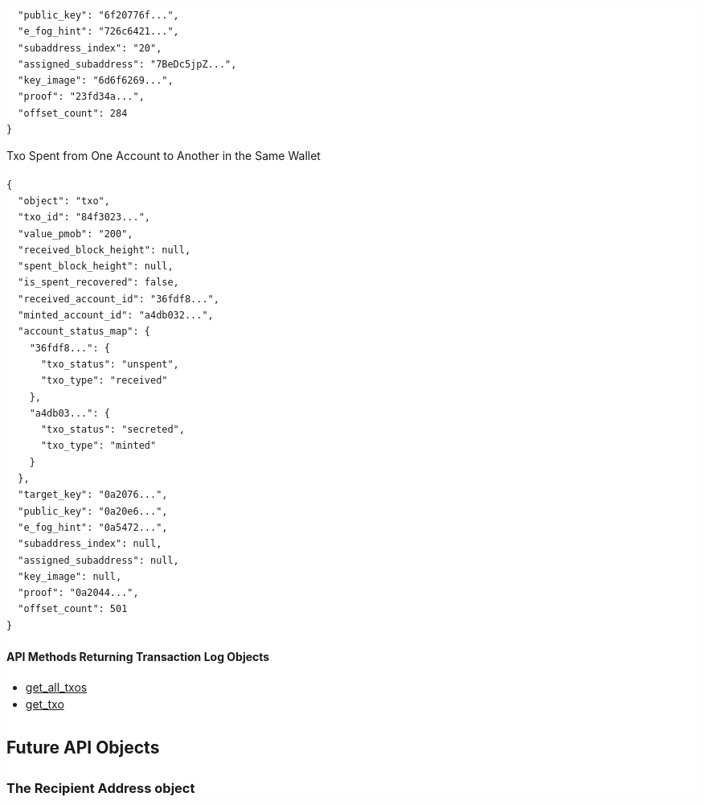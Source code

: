 ```
  "public_key": "6f20776f...",
  "e_fog_hint": "726c6421...",
  "subaddress_index": "20",
  "assigned_subaddress": "7BeDc5jpZ...",
  "key_image": "6d6f6269...",
  "proof": "23fd34a...",
  "offset_count": 284
}
```

Txo Spent from One Account to Another in the Same Wallet

```
{
  "object": "txo",
  "txo_id": "84f3023...",
  "value_pmob": "200",
  "received_block_height": null,
  "spent_block_height": null,
  "is_spent_recovered": false,
  "received_account_id": "36fdf8...",
  "minted_account_id": "a4db032...",
  "account_status_map": {
    "36fdf8...": {
      "txo_status": "unspent",
      "txo_type": "received"
    },
    "a4db03...": {
      "txo_status": "secreted",
      "txo_type": "minted"
    }
  },
  "target_key": "0a2076...",
  "public_key": "0a20e6...",
  "e_fog_hint": "0a5472...",
  "subaddress_index": null,
  "assigned_subaddress": null,
  "key_image": null,
  "proof": "0a2044...",
  "offset_count": 501
}
```

#### API Methods Returning Transaction Log Objects

* [get_all_txos](../README.md#get_all-txos-for-a-given-account)
* [get_txo](../README.md#get-txo-details)

## Future API Objects

### The Recipient Address object

